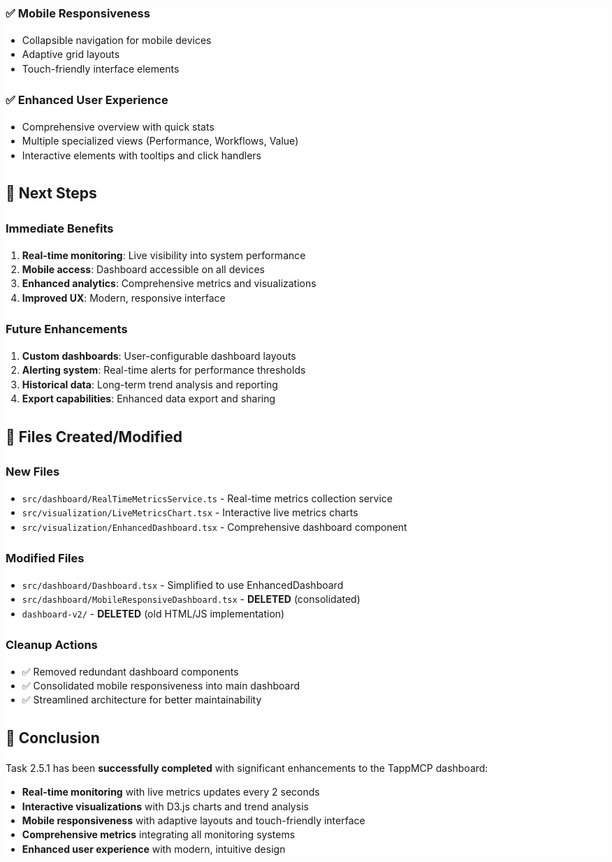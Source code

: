 ### ✅ Mobile Responsiveness
- Collapsible navigation for mobile devices
- Adaptive grid layouts
- Touch-friendly interface elements

### ✅ Enhanced User Experience
- Comprehensive overview with quick stats
- Multiple specialized views (Performance, Workflows, Value)
- Interactive elements with tooltips and click handlers

## 🚀 Next Steps

### Immediate Benefits
1. **Real-time monitoring**: Live visibility into system performance
2. **Mobile access**: Dashboard accessible on all devices
3. **Enhanced analytics**: Comprehensive metrics and visualizations
4. **Improved UX**: Modern, responsive interface

### Future Enhancements
1. **Custom dashboards**: User-configurable dashboard layouts
2. **Alerting system**: Real-time alerts for performance thresholds
3. **Historical data**: Long-term trend analysis and reporting
4. **Export capabilities**: Enhanced data export and sharing

## 📝 Files Created/Modified

### New Files
- `src/dashboard/RealTimeMetricsService.ts` - Real-time metrics collection service
- `src/visualization/LiveMetricsChart.tsx` - Interactive live metrics charts
- `src/visualization/EnhancedDashboard.tsx` - Comprehensive dashboard component

### Modified Files
- `src/dashboard/Dashboard.tsx` - Simplified to use EnhancedDashboard
- `src/dashboard/MobileResponsiveDashboard.tsx` - **DELETED** (consolidated)
- `dashboard-v2/` - **DELETED** (old HTML/JS implementation)

### Cleanup Actions
- ✅ Removed redundant dashboard components
- ✅ Consolidated mobile responsiveness into main dashboard
- ✅ Streamlined architecture for better maintainability

## 🎉 Conclusion

Task 2.5.1 has been **successfully completed** with significant enhancements to the TappMCP dashboard:

- **Real-time monitoring** with live metrics updates every 2 seconds
- **Interactive visualizations** with D3.js charts and trend analysis
- **Mobile responsiveness** with adaptive layouts and touch-friendly interface
- **Comprehensive metrics** integrating all monitoring systems
- **Enhanced user experience** with modern, intuitive design

